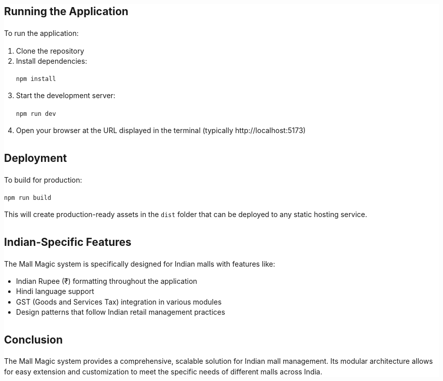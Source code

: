 ## Running the Application

To run the application:

1. Clone the repository
2. Install dependencies:
   ```
   npm install
   ```
3. Start the development server:
   ```
   npm run dev
   ```
4. Open your browser at the URL displayed in the terminal (typically http://localhost:5173)

## Deployment

To build for production:

```
npm run build
```

This will create production-ready assets in the `dist` folder that can be deployed to any static hosting service.

## Indian-Specific Features

The Mall Magic system is specifically designed for Indian malls with features like:

- Indian Rupee (₹) formatting throughout the application
- Hindi language support
- GST (Goods and Services Tax) integration in various modules
- Design patterns that follow Indian retail management practices

## Conclusion

The Mall Magic system provides a comprehensive, scalable solution for Indian mall management. Its modular architecture allows for easy extension and customization to meet the specific needs of different malls across India.
